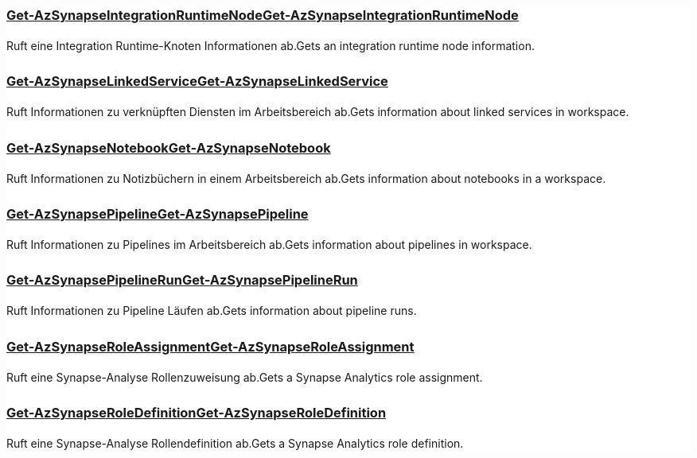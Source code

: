 ### [<span data-ttu-id="4587f-123">Get-AzSynapseIntegrationRuntimeNode</span><span class="sxs-lookup"><span data-stu-id="4587f-123">Get-AzSynapseIntegrationRuntimeNode</span></span>](Get-AzSynapseIntegrationRuntimeNode.md)
<span data-ttu-id="4587f-124">Ruft eine Integration Runtime-Knoten Informationen ab.</span><span class="sxs-lookup"><span data-stu-id="4587f-124">Gets an integration runtime node information.</span></span>

### [<span data-ttu-id="4587f-125">Get-AzSynapseLinkedService</span><span class="sxs-lookup"><span data-stu-id="4587f-125">Get-AzSynapseLinkedService</span></span>](Get-AzSynapseLinkedService.md)
<span data-ttu-id="4587f-126">Ruft Informationen zu verknüpften Diensten im Arbeitsbereich ab.</span><span class="sxs-lookup"><span data-stu-id="4587f-126">Gets information about linked services in workspace.</span></span>

### [<span data-ttu-id="4587f-127">Get-AzSynapseNotebook</span><span class="sxs-lookup"><span data-stu-id="4587f-127">Get-AzSynapseNotebook</span></span>](Get-AzSynapseNotebook.md)
<span data-ttu-id="4587f-128">Ruft Informationen zu Notizbüchern in einem Arbeitsbereich ab.</span><span class="sxs-lookup"><span data-stu-id="4587f-128">Gets information about notebooks in a workspace.</span></span>

### [<span data-ttu-id="4587f-129">Get-AzSynapsePipeline</span><span class="sxs-lookup"><span data-stu-id="4587f-129">Get-AzSynapsePipeline</span></span>](Get-AzSynapsePipeline.md)
<span data-ttu-id="4587f-130">Ruft Informationen zu Pipelines im Arbeitsbereich ab.</span><span class="sxs-lookup"><span data-stu-id="4587f-130">Gets information about pipelines in workspace.</span></span>

### [<span data-ttu-id="4587f-131">Get-AzSynapsePipelineRun</span><span class="sxs-lookup"><span data-stu-id="4587f-131">Get-AzSynapsePipelineRun</span></span>](Get-AzSynapsePipelineRun.md)
<span data-ttu-id="4587f-132">Ruft Informationen zu Pipeline Läufen ab.</span><span class="sxs-lookup"><span data-stu-id="4587f-132">Gets information about pipeline runs.</span></span>

### [<span data-ttu-id="4587f-133">Get-AzSynapseRoleAssignment</span><span class="sxs-lookup"><span data-stu-id="4587f-133">Get-AzSynapseRoleAssignment</span></span>](Get-AzSynapseRoleAssignment.md)
<span data-ttu-id="4587f-134">Ruft eine Synapse-Analyse Rollenzuweisung ab.</span><span class="sxs-lookup"><span data-stu-id="4587f-134">Gets a Synapse Analytics role assignment.</span></span>

### [<span data-ttu-id="4587f-135">Get-AzSynapseRoleDefinition</span><span class="sxs-lookup"><span data-stu-id="4587f-135">Get-AzSynapseRoleDefinition</span></span>](Get-AzSynapseRoleDefinition.md)
<span data-ttu-id="4587f-136">Ruft eine Synapse-Analyse Rollendefinition ab.</span><span class="sxs-lookup"><span data-stu-id="4587f-136">Gets a Synapse Analytics role definition.</span></span>
